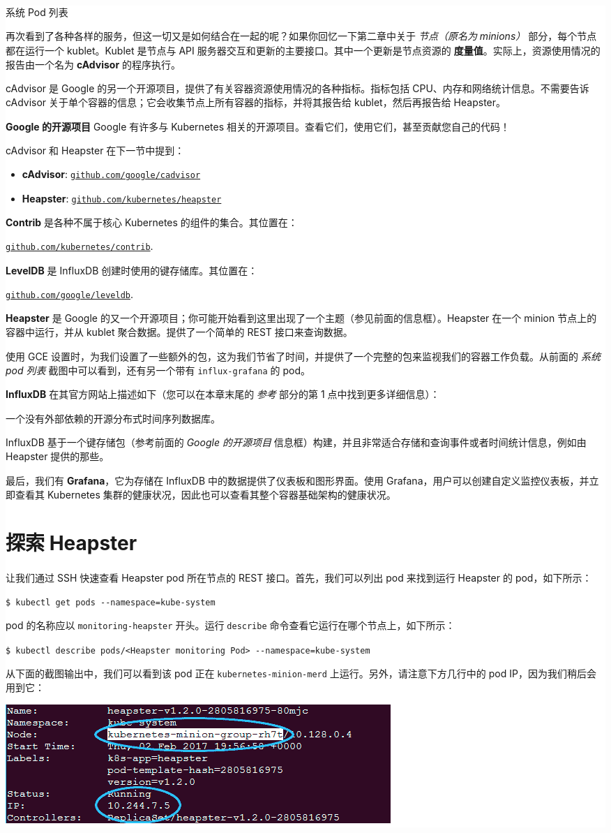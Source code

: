 系统 Pod 列表

再次看到了各种各样的服务，但这一切又是如何结合在一起的呢？如果你回忆一下第二章中关于 *节点（原名为 minions）* 部分，每个节点都在运行一个 kublet。Kublet 是节点与 API 服务器交互和更新的主要接口。其中一个更新是节点资源的 **度量值**。实际上，资源使用情况的报告由一个名为 **cAdvisor** 的程序执行。

cAdvisor 是 Google 的另一个开源项目，提供了有关容器资源使用情况的各种指标。指标包括 CPU、内存和网络统计信息。不需要告诉 cAdvisor 关于单个容器的信息；它会收集节点上所有容器的指标，并将其报告给 kublet，然后再报告给 Heapster。

**Google 的开源项目** Google 有许多与 Kubernetes 相关的开源项目。查看它们，使用它们，甚至贡献您自己的代码！

cAdvisor 和 Heapster 在下一节中提到：

+   **cAdvisor**: [`github.com/google/cadvisor`](https://github.com/google/cadvisor)

+   **Heapster**: [`github.com/kubernetes/heapster`](https://github.com/kubernetes/heapster)

**Contrib** 是各种不属于核心 Kubernetes 的组件的集合。其位置在：

[`github.com/kubernetes/contrib`](https://github.com/kubernetes/contrib).

**LevelDB** 是 InfluxDB 创建时使用的键存储库。其位置在：

[`github.com/google/leveldb`](https://github.com/google/leveldb).

**Heapster** 是 Google 的又一个开源项目；你可能开始看到这里出现了一个主题（参见前面的信息框）。Heapster 在一个 minion 节点上的容器中运行，并从 kublet 聚合数据。提供了一个简单的 REST 接口来查询数据。

使用 GCE 设置时，为我们设置了一些额外的包，这为我们节省了时间，并提供了一个完整的包来监视我们的容器工作负载。从前面的 *系统 pod 列表* 截图中可以看到，还有另一个带有 `influx-grafana` 的 pod。

**InfluxDB** 在其官方网站上描述如下（您可以在本章末尾的 *参考* 部分的第 1 点中找到更多详细信息）：

一个没有外部依赖的开源分布式时间序列数据库。

InfluxDB 基于一个键存储包（参考前面的 *Google 的开源项目* 信息框）构建，并且非常适合存储和查询事件或者时间统计信息，例如由 Heapster 提供的那些。

最后，我们有 **Grafana**，它为存储在 InfluxDB 中的数据提供了仪表板和图形界面。使用 Grafana，用户可以创建自定义监控仪表板，并立即查看其 Kubernetes 集群的健康状况，因此也可以查看其整个容器基础架构的健康状况。

# 探索 Heapster

让我们通过 SSH 快速查看 Heapster pod 所在节点的 REST 接口。首先，我们可以列出 pod 来找到运行 Heapster 的 pod，如下所示：

```
$ kubectl get pods --namespace=kube-system

```

pod 的名称应以 `monitoring-heapster` 开头。运行 `describe` 命令查看它运行在哪个节点上，如下所示：

```
$ kubectl describe pods/<Heapster monitoring Pod> --namespace=kube-system

```

从下面的截图输出中，我们可以看到该 pod 正在 `kubernetes-minion-merd` 上运行。另外，请注意下方几行中的 pod IP，因为我们稍后会用到它：

![](img/B06302_08_02.png)
